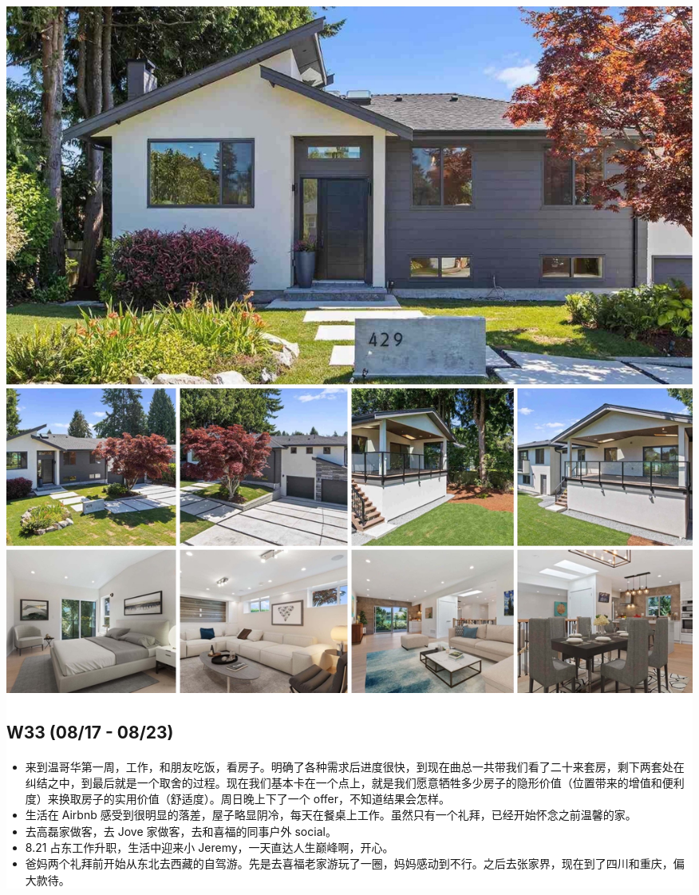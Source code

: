![w34-collage](https://github.com/ifyouseewendy/ifyouseewendy.github.io/raw/source/image-repo/2020/w34-collage.jpg)

## W33 (08/17 - 08/23)

* 来到温哥华第一周，工作，和朋友吃饭，看房子。明确了各种需求后进度很快，到现在曲总一共带我们看了二十来套房，剩下两套处在纠结之中，到最后就是一个取舍的过程。现在我们基本卡在一个点上，就是我们愿意牺牲多少房子的隐形价值（位置带来的增值和便利度）来换取房子的实用价值（舒适度）。周日晚上下了一个 offer，不知道结果会怎样。
* 生活在 Airbnb 感受到很明显的落差，屋子略显阴冷，每天在餐桌上工作。虽然只有一个礼拜，已经开始怀念之前温馨的家。
* 去高磊家做客，去 Jove 家做客，去和喜福的同事户外 social。
* 8.21 占东工作升职，生活中迎来小 Jeremy，一天直达人生巅峰啊，开心。
* 爸妈两个礼拜前开始从东北去西藏的自驾游。先是去喜福老家游玩了一圈，妈妈感动到不行。之后去张家界，现在到了四川和重庆，偏大款待。
